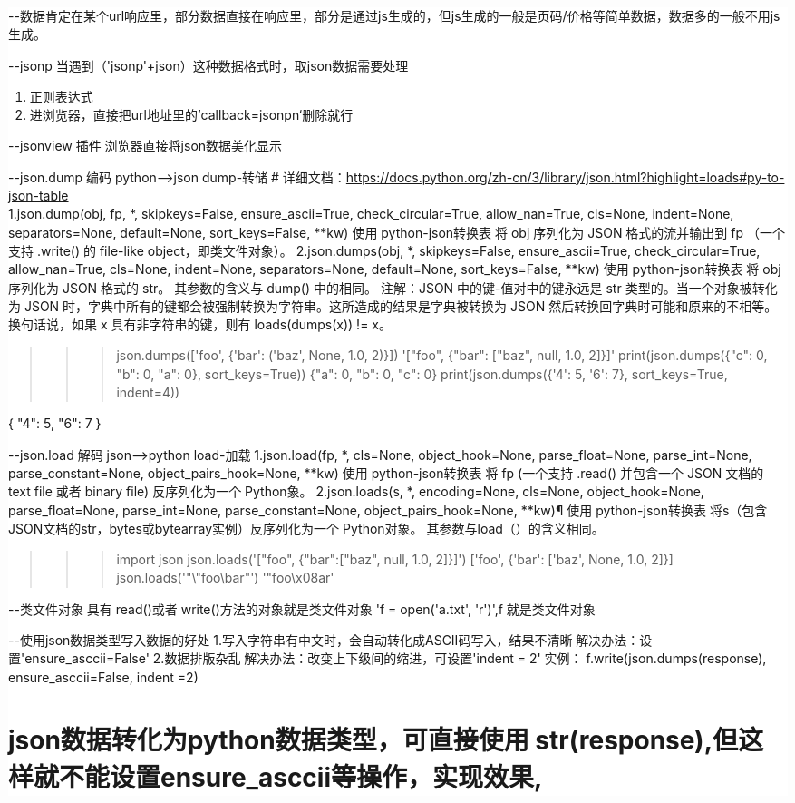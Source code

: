 --数据肯定在某个url响应里，部分数据直接在响应里，部分是通过js生成的，但js生成的一般是页码/价格等简单数据，数据多的一般不用js生成。

--jsonp
当遇到（'jsonp'+json）这种数据格式时，取json数据需要处理
1. 正则表达式
2. 进浏览器，直接把url地址里的’callback=jsonpn‘删除就行

--jsonview 插件
浏览器直接将json数据美化显示

--json.dump     编码     python-->json     dump-转储        # 详细文档：https://docs.python.org/zh-cn/3/library/json.html?highlight=loads#py-to-json-table   
1.json.dump(obj, fp, *, skipkeys=False, ensure_ascii=True, check_circular=True, allow_nan=True, cls=None, indent=None, separators=None, default=None, sort_keys=False, **kw)
使用 python-json转换表 将 obj 序列化为 JSON 格式的流并输出到 fp （一个支持 .write() 的 file-like object，即类文件对象）。
2.json.dumps(obj, *, skipkeys=False, ensure_ascii=True, check_circular=True, allow_nan=True, cls=None, indent=None, separators=None, default=None, sort_keys=False, **kw)
使用 python-json转换表 将 obj 序列化为 JSON 格式的 str。 其参数的含义与 dump() 中的相同。
注解：JSON 中的键-值对中的键永远是 str 类型的。当一个对象被转化为 JSON 时，字典中所有的键都会被强制转换为字符串。这所造成的结果是字典被转换为 JSON 然后转换回字典时可能和原来的不相等。换句话说，如果 x 具有非字符串的键，则有 loads(dumps(x)) != x。
>>> json.dumps(['foo', {'bar': ('baz', None, 1.0, 2)}])
>>>'["foo", {"bar": ["baz", null, 1.0, 2]}]'
>>> print(json.dumps({"c": 0, "b": 0, "a": 0}, sort_keys=True))
>>>{"a": 0, "b": 0, "c": 0}
>>> print(json.dumps({'4': 5, '6': 7}, sort_keys=True, indent=4))
>>>
{
    "4": 5,
    "6": 7
}

--json.load     解码     json-->python     load-加载
1.json.load(fp, *, cls=None, object_hook=None, parse_float=None, parse_int=None, parse_constant=None, object_pairs_hook=None, **kw)
使用 python-json转换表  将 fp (一个支持 .read() 并包含一个 JSON 文档的 text file 或者 binary file) 反序列化为一个 Python象。
2.json.loads(s, *, encoding=None, cls=None, object_hook=None, parse_float=None, parse_int=None, parse_constant=None, object_pairs_hook=None, **kw)¶
使用 python-json转换表 将s（包含JSON文档的str，bytes或bytearray实例）反序列化为一个 Python对象。 其参数与load（）的含义相同。
>>> import json
>>> json.loads('["foo", {"bar":["baz", null, 1.0, 2]}]')
['foo', {'bar': ['baz', None, 1.0, 2]}]
>>> json.loads('"\\"foo\\bar"')
'"foo\x08ar'

--类文件对象
具有 read()或者 write()方法的对象就是类文件对象
'f = open('a.txt', 'r')',f 就是类文件对象

--使用json数据类型写入数据的好处
1.写入字符串有中文时，会自动转化成ASCII码写入，结果不清晰
解决办法：设置'ensure_asccii=False'
2.数据排版杂乱
解决办法：改变上下级间的缩进，可设置'indent = 2'
实例：
f.write(json.dumps(response), ensure_asccii=False, indent =2)
# json数据转化为python数据类型，可直接使用 str(response),但这样就不能设置ensure_asccii等操作，实现效果,
